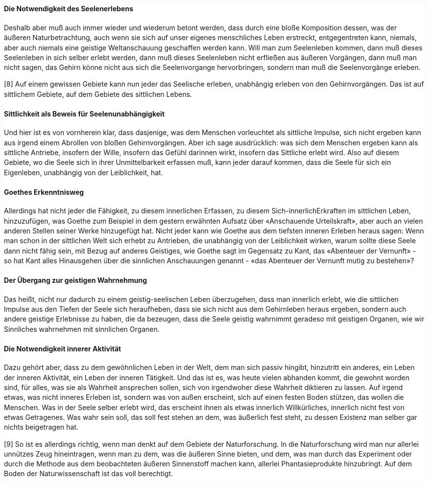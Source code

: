 #### Die Notwendigkeit des Seelenerlebens

Deshalb aber muß auch immer wieder und wiederum betont werden, dass durch eine bloße Komposition dessen, was der äußeren Naturbetrachtung, auch wenn sie sich auf unser eigenes menschliches Leben erstreckt, entgegentreten kann, niemals, aber auch niemals eine geistige Weltanschauung geschaffen werden kann. Will man zum Seelenleben kommen, dann muß dieses Seelenleben in sich selber erlebt werden, dann muß dieses Seelenleben nicht erfließen aus äußeren Vorgängen, dann muß man nicht sagen, das Gehirn könne nicht aus sich die Seelenvorgange hervorbringen, sondern man muß die Seelenvorgänge erleben.

[8] Auf einem gewissen Gebiete kann nun jeder das Seelische erleben, unabhängig erleben von den Gehirnvorgängen. Das ist auf sittlichem Gebiete, auf dem Gebiete des sittlichen Lebens.

#### Sittlichkeit als Beweis für Seelenunabhängigkeit

Und hier ist es von vornherein klar, dass dasjenige, was dem Menschen vorleuchtet als sittliche Impulse, sich nicht ergeben kann aus irgend einem Abrollen von bloßen Gehirnvorgängen. Aber ich sage ausdrücklich: was sich dem Menschen ergeben kann als sittliche Antriebe, insofern der Wille, insofern das Gefühl darinnen wirkt, insofern das Sittliche erlebt wird. Also auf diesem Gebiete, wo die Seele sich in ihrer Unmittelbarkeit erfassen muß, kann jeder darauf kommen, dass die Seele für sich ein Eigenleben, unabhängig von der Leiblichkeit, hat.

#### Goethes Erkenntnisweg

Allerdings hat nicht jeder die Fähigkeit, zu diesem innerlichen Erfassen, zu diesem Sich-innerlichErkraften im sittlichen Leben, hinzuzufügen, was Goethe zum Beispiel in dem gestern erwähnten Aufsatz über «Anschauende Urteilskraft», aber auch an vielen anderen Stellen seiner Werke hinzugefügt hat. Nicht jeder kann wie Goethe aus dem tiefsten inneren Erleben heraus sagen: Wenn man schon in der sittlichen Welt sich erhebt zu Antrieben, die unabhängig von der Leiblichkeit wirken, warum sollte diese Seele dann nicht fähig sein, mit Bezug auf anderes Geistiges, wie Goethe sagt im Gegensatz zu Kant, das «Abenteuer der Vernunft» - so hat Kant alles Hinausgehen über die sinnlichen Anschauungen genannt - «das Abenteuer der Vernunft mutig zu bestehen»?

#### Der Übergang zur geistigen Wahrnehmung

Das heißt, nicht nur dadurch zu einem geistig-seelischen Leben überzugehen, dass man innerlich erlebt, wie die sittlichen Impulse aus den Tiefen der Seele sich heraufheben, dass sie sich nicht aus dem Gehirnleben heraus ergeben, sondern auch andere geistige Erlebnisse zu haben, die da bezeugen, dass die Seele geistig wahrnimmt geradeso mit geistigen Organen, wie wir Sinnliches wahrnehmen mit sinnlichen Organen.

#### Die Notwendigkeit innerer Aktivität

Dazu gehört aber, dass zu dem gewöhnlichen Leben in der Welt, dem man sich passiv hingibt, hinzutritt ein anderes, ein Leben der inneren Aktivität, ein Leben der inneren Tätigkeit. Und das ist es, was heute vielen abhanden kommt, die gewohnt worden sind, für alles, was sie als Wahrheit ansprechen sollen, sich von irgendwoher diese Wahrheit diktieren zu lassen. Auf irgend etwas, was nicht inneres Erleben ist, sondern was von außen erscheint, sich auf einen festen Boden stützen, das wollen die Menschen. Was in der Seele selber erlebt wird, das erscheint ihnen als etwas innerlich Willkürliches, innerlich nicht fest von etwas Getragenes. Was wahr sein soll, das soll fest stehen an dem, was äußerlich fest steht, zu dessen Existenz man selber gar nichts beigetragen hat.

[9] So ist es allerdings richtig, wenn man denkt auf dem Gebiete der Naturforschung. In die Naturforschung wird man nur allerlei unnützes Zeug hineintragen, wenn man zu dem, was die äußeren Sinne bieten, und dem, was man durch das Experiment oder durch die Methode aus dem beobachteten äußeren Sinnenstoff machen kann, allerlei Phantasieprodukte hinzubringt. Auf dem Boden der Naturwissenschaft ist das voll berechtigt.
